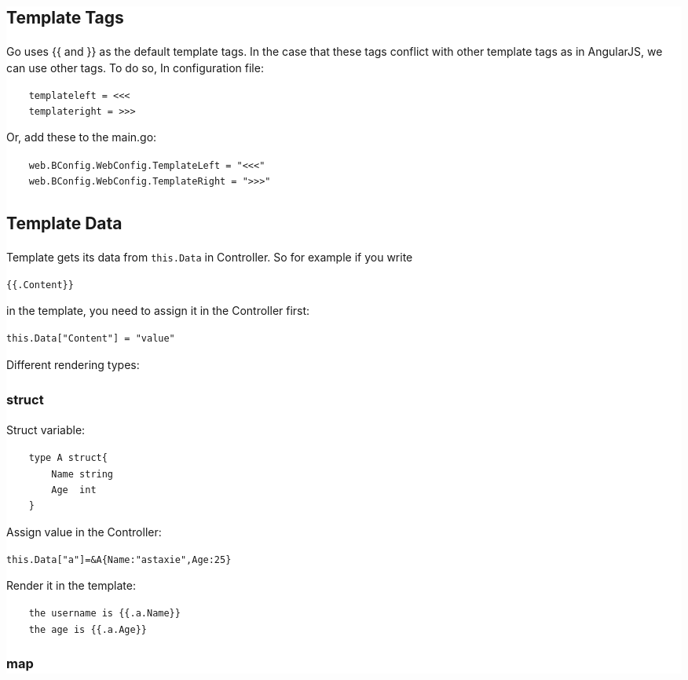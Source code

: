 ## Template Tags

Go uses {{ and }} as the default template tags. In the case that these tags conflict with other template tags as in AngularJS, we can use other tags. To do so,
In configuration file:

```
	templateleft = <<<
	templateright = >>>
```


Or, add these to the main.go:

```
	web.BConfig.WebConfig.TemplateLeft = "<<<"
	web.BConfig.WebConfig.TemplateRight = ">>>"
```

## Template Data

Template gets its data from `this.Data` in Controller. So for example if you write
```
{{.Content}}
```
in the template, you need to assign it in the Controller first:

```
this.Data["Content"] = "value"
```

Different rendering types:

### struct

Struct variable:

```
  	type A struct{
  		Name string
  		Age  int
  	}
```

Assign value in the Controller:

```
this.Data["a"]=&A{Name:"astaxie",Age:25}
```

Render it in the template:

```
  	the username is {{.a.Name}}
  	the age is {{.a.Age}}
```
### map
